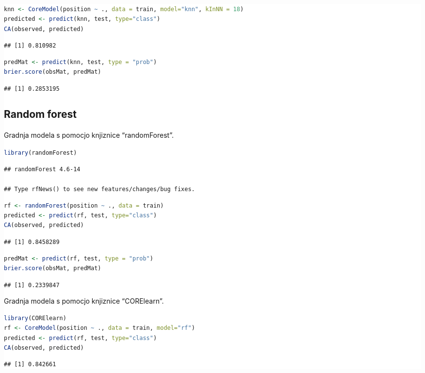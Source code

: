 ``` r
knn <- CoreModel(position ~ ., data = train, model="knn", kInNN = 18)
predicted <- predict(knn, test, type="class")
CA(observed, predicted)
```

    ## [1] 0.810982

``` r
predMat <- predict(knn, test, type = "prob")
brier.score(obsMat, predMat)
```

    ## [1] 0.2853195

## Random forest

Gradnja modela s pomocjo knjiznice “randomForest”.

``` r
library(randomForest)
```

    ## randomForest 4.6-14

    ## Type rfNews() to see new features/changes/bug fixes.

``` r
rf <- randomForest(position ~ ., data = train)
predicted <- predict(rf, test, type="class")
CA(observed, predicted)
```

    ## [1] 0.8458289

``` r
predMat <- predict(rf, test, type = "prob")
brier.score(obsMat, predMat)
```

    ## [1] 0.2339847

Gradnja modela s pomocjo knjiznice “CORElearn”.

``` r
library(CORElearn)
rf <- CoreModel(position ~ ., data = train, model="rf")
predicted <- predict(rf, test, type="class")
CA(observed, predicted)
```

    ## [1] 0.842661
